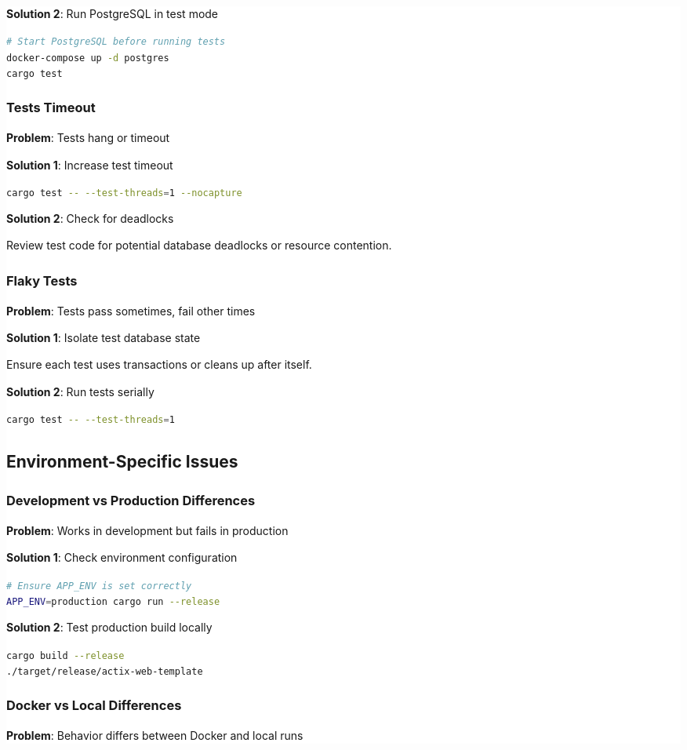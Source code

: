 **Solution 2**: Run PostgreSQL in test mode

```bash
# Start PostgreSQL before running tests
docker-compose up -d postgres
cargo test
```

### Tests Timeout

**Problem**: Tests hang or timeout

**Solution 1**: Increase test timeout

```bash
cargo test -- --test-threads=1 --nocapture
```

**Solution 2**: Check for deadlocks

Review test code for potential database deadlocks or resource contention.

### Flaky Tests

**Problem**: Tests pass sometimes, fail other times

**Solution 1**: Isolate test database state

Ensure each test uses transactions or cleans up after itself.

**Solution 2**: Run tests serially

```bash
cargo test -- --test-threads=1
```

## Environment-Specific Issues

### Development vs Production Differences

**Problem**: Works in development but fails in production

**Solution 1**: Check environment configuration

```bash
# Ensure APP_ENV is set correctly
APP_ENV=production cargo run --release
```

**Solution 2**: Test production build locally

```bash
cargo build --release
./target/release/actix-web-template
```

### Docker vs Local Differences

**Problem**: Behavior differs between Docker and local runs
